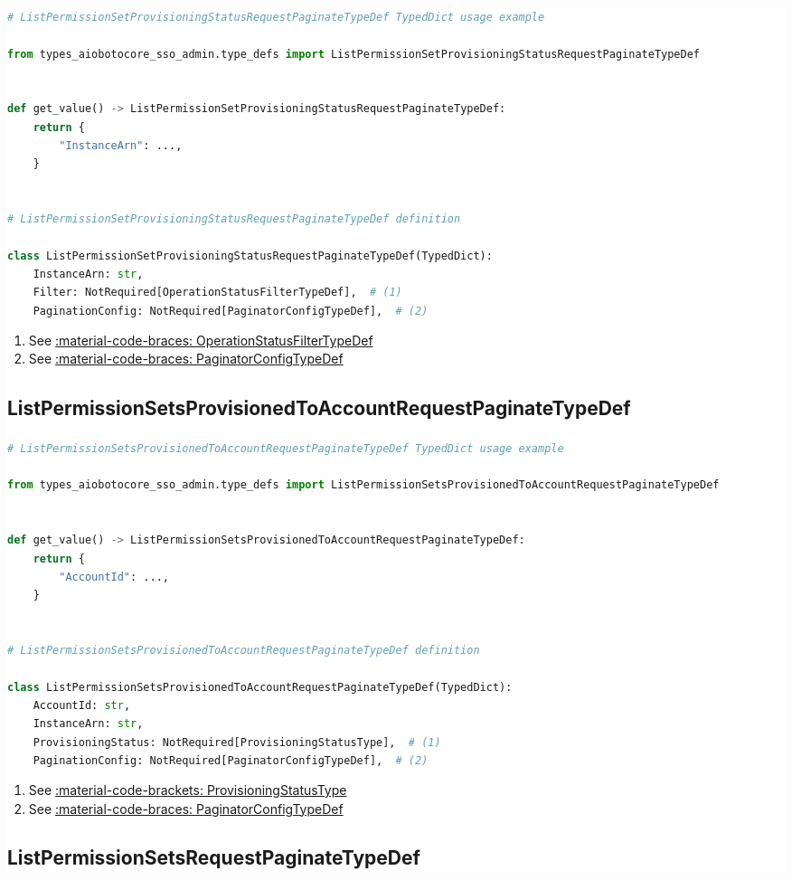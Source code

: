 ```python
# ListPermissionSetProvisioningStatusRequestPaginateTypeDef TypedDict usage example

from types_aiobotocore_sso_admin.type_defs import ListPermissionSetProvisioningStatusRequestPaginateTypeDef


def get_value() -> ListPermissionSetProvisioningStatusRequestPaginateTypeDef:
    return {
        "InstanceArn": ...,
    }


# ListPermissionSetProvisioningStatusRequestPaginateTypeDef definition

class ListPermissionSetProvisioningStatusRequestPaginateTypeDef(TypedDict):
    InstanceArn: str,
    Filter: NotRequired[OperationStatusFilterTypeDef],  # (1)
    PaginationConfig: NotRequired[PaginatorConfigTypeDef],  # (2)
```

1. See [:material-code-braces: OperationStatusFilterTypeDef](./type_defs.md#operationstatusfiltertypedef) 
2. See [:material-code-braces: PaginatorConfigTypeDef](./type_defs.md#paginatorconfigtypedef) 
## ListPermissionSetsProvisionedToAccountRequestPaginateTypeDef

```python
# ListPermissionSetsProvisionedToAccountRequestPaginateTypeDef TypedDict usage example

from types_aiobotocore_sso_admin.type_defs import ListPermissionSetsProvisionedToAccountRequestPaginateTypeDef


def get_value() -> ListPermissionSetsProvisionedToAccountRequestPaginateTypeDef:
    return {
        "AccountId": ...,
    }


# ListPermissionSetsProvisionedToAccountRequestPaginateTypeDef definition

class ListPermissionSetsProvisionedToAccountRequestPaginateTypeDef(TypedDict):
    AccountId: str,
    InstanceArn: str,
    ProvisioningStatus: NotRequired[ProvisioningStatusType],  # (1)
    PaginationConfig: NotRequired[PaginatorConfigTypeDef],  # (2)
```

1. See [:material-code-brackets: ProvisioningStatusType](./literals.md#provisioningstatustype) 
2. See [:material-code-braces: PaginatorConfigTypeDef](./type_defs.md#paginatorconfigtypedef) 
## ListPermissionSetsRequestPaginateTypeDef
